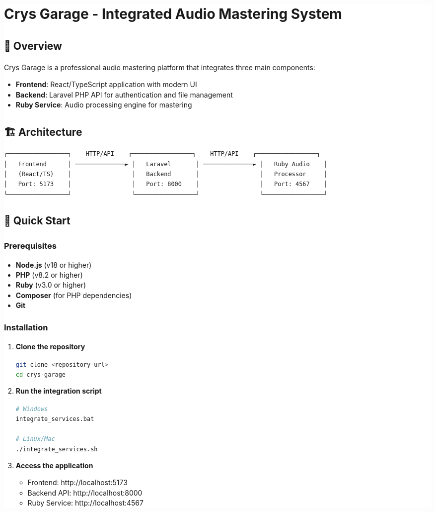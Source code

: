 # Crys Garage - Integrated Audio Mastering System

## 🎵 Overview

Crys Garage is a professional audio mastering platform that integrates three main components:

- **Frontend**: React/TypeScript application with modern UI
- **Backend**: Laravel PHP API for authentication and file management
- **Ruby Service**: Audio processing engine for mastering

## 🏗️ Architecture

```
┌─────────────────┐    HTTP/API    ┌─────────────────┐    HTTP/API    ┌─────────────────┐
│   Frontend      │ ──────────────► │   Laravel       │ ──────────────► │   Ruby Audio    │
│   (React/TS)    │                 │   Backend       │                 │   Processor     │
│   Port: 5173    │                 │   Port: 8000    │                 │   Port: 4567    │
└─────────────────┘                 └─────────────────┘                 └─────────────────┘
```

## 🚀 Quick Start

### Prerequisites

- **Node.js** (v18 or higher)
- **PHP** (v8.2 or higher)
- **Ruby** (v3.0 or higher)
- **Composer** (for PHP dependencies)
- **Git**

### Installation

1. **Clone the repository**

   ```bash
   git clone <repository-url>
   cd crys-garage
   ```

2. **Run the integration script**

   ```bash
   # Windows
   integrate_services.bat

   # Linux/Mac
   ./integrate_services.sh
   ```

3. **Access the application**
   - Frontend: http://localhost:5173
   - Backend API: http://localhost:8000
   - Ruby Service: http://localhost:4567
